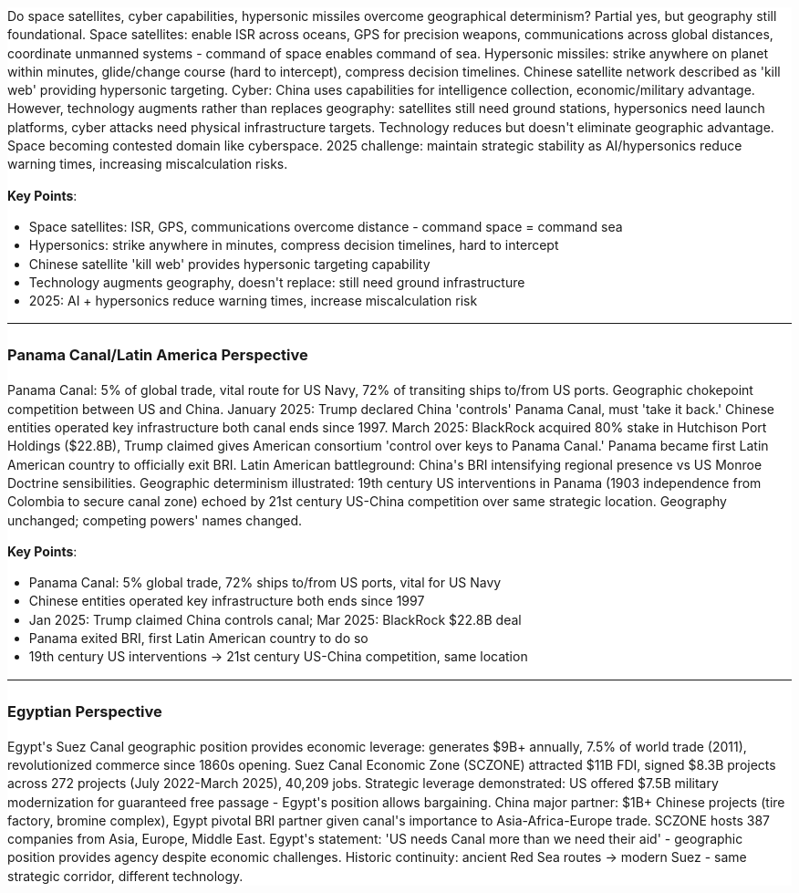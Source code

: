 Do space satellites, cyber capabilities, hypersonic missiles overcome geographical determinism? Partial yes, but geography still foundational. Space satellites: enable ISR across oceans, GPS for precision weapons, communications across global distances, coordinate unmanned systems - command of space enables command of sea. Hypersonic missiles: strike anywhere on planet within minutes, glide/change course (hard to intercept), compress decision timelines. Chinese satellite network described as 'kill web' providing hypersonic targeting. Cyber: China uses capabilities for intelligence collection, economic/military advantage. However, technology augments rather than replaces geography: satellites still need ground stations, hypersonics need launch platforms, cyber attacks need physical infrastructure targets. Technology reduces but doesn't eliminate geographic advantage. Space becoming contested domain like cyberspace. 2025 challenge: maintain strategic stability as AI/hypersonics reduce warning times, increasing miscalculation risks.

**Key Points**:
- Space satellites: ISR, GPS, communications overcome distance - command space = command sea
- Hypersonics: strike anywhere in minutes, compress decision timelines, hard to intercept
- Chinese satellite 'kill web' provides hypersonic targeting capability
- Technology augments geography, doesn't replace: still need ground infrastructure
- 2025: AI + hypersonics reduce warning times, increase miscalculation risk

---

### Panama Canal/Latin America Perspective

Panama Canal: 5% of global trade, vital route for US Navy, 72% of transiting ships to/from US ports. Geographic chokepoint competition between US and China. January 2025: Trump declared China 'controls' Panama Canal, must 'take it back.' Chinese entities operated key infrastructure both canal ends since 1997. March 2025: BlackRock acquired 80% stake in Hutchison Port Holdings ($22.8B), Trump claimed gives American consortium 'control over keys to Panama Canal.' Panama became first Latin American country to officially exit BRI. Latin American battleground: China's BRI intensifying regional presence vs US Monroe Doctrine sensibilities. Geographic determinism illustrated: 19th century US interventions in Panama (1903 independence from Colombia to secure canal zone) echoed by 21st century US-China competition over same strategic location. Geography unchanged; competing powers' names changed.

**Key Points**:
- Panama Canal: 5% global trade, 72% ships to/from US ports, vital for US Navy
- Chinese entities operated key infrastructure both ends since 1997
- Jan 2025: Trump claimed China controls canal; Mar 2025: BlackRock $22.8B deal
- Panama exited BRI, first Latin American country to do so
- 19th century US interventions → 21st century US-China competition, same location

---

### Egyptian Perspective

Egypt's Suez Canal geographic position provides economic leverage: generates $9B+ annually, 7.5% of world trade (2011), revolutionized commerce since 1860s opening. Suez Canal Economic Zone (SCZONE) attracted $11B FDI, signed $8.3B projects across 272 projects (July 2022-March 2025), 40,209 jobs. Strategic leverage demonstrated: US offered $7.5B military modernization for guaranteed free passage - Egypt's position allows bargaining. China major partner: $1B+ Chinese projects (tire factory, bromine complex), Egypt pivotal BRI partner given canal's importance to Asia-Africa-Europe trade. SCZONE hosts 387 companies from Asia, Europe, Middle East. Egypt's statement: 'US needs Canal more than we need their aid' - geographic position provides agency despite economic challenges. Historic continuity: ancient Red Sea routes → modern Suez - same strategic corridor, different technology.
